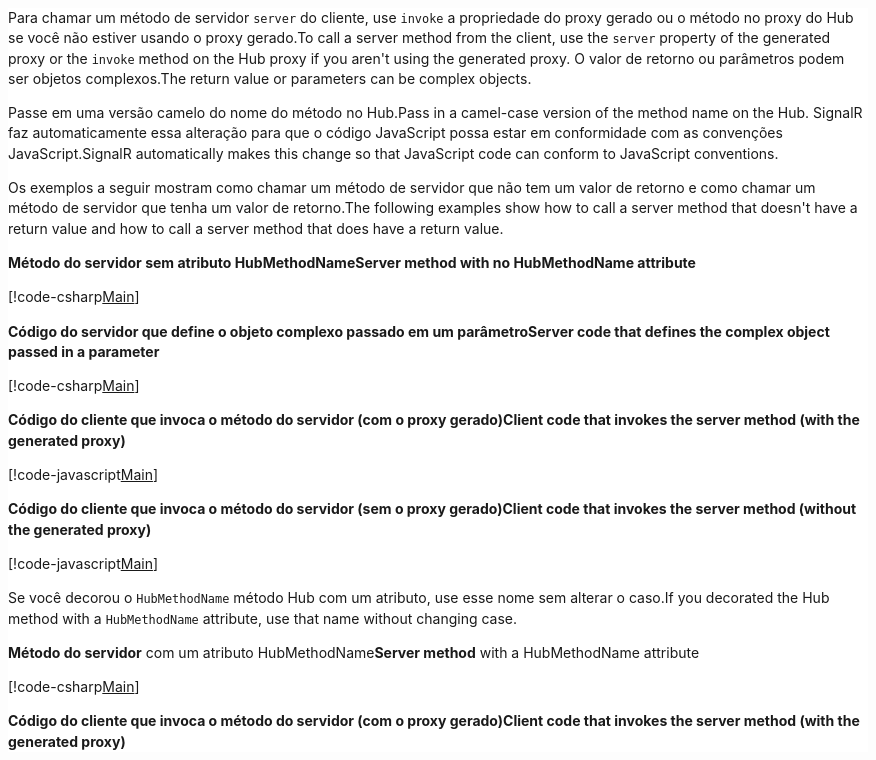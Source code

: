 <span data-ttu-id="7b09a-299">Para chamar um método de servidor `server` do cliente, use `invoke` a propriedade do proxy gerado ou o método no proxy do Hub se você não estiver usando o proxy gerado.</span><span class="sxs-lookup"><span data-stu-id="7b09a-299">To call a server method from the client, use the `server` property of the generated proxy or the `invoke` method on the Hub proxy if you aren't using the generated proxy.</span></span> <span data-ttu-id="7b09a-300">O valor de retorno ou parâmetros podem ser objetos complexos.</span><span class="sxs-lookup"><span data-stu-id="7b09a-300">The return value or parameters can be complex objects.</span></span>

<span data-ttu-id="7b09a-301">Passe em uma versão camelo do nome do método no Hub.</span><span class="sxs-lookup"><span data-stu-id="7b09a-301">Pass in a camel-case version of the method name on the Hub.</span></span> <span data-ttu-id="7b09a-302">SignalR faz automaticamente essa alteração para que o código JavaScript possa estar em conformidade com as convenções JavaScript.</span><span class="sxs-lookup"><span data-stu-id="7b09a-302">SignalR automatically makes this change so that JavaScript code can conform to JavaScript conventions.</span></span>

<span data-ttu-id="7b09a-303">Os exemplos a seguir mostram como chamar um método de servidor que não tem um valor de retorno e como chamar um método de servidor que tenha um valor de retorno.</span><span class="sxs-lookup"><span data-stu-id="7b09a-303">The following examples show how to call a server method that doesn't have a return value and how to call a server method that does have a return value.</span></span>

<span data-ttu-id="7b09a-304">**Método do servidor sem atributo HubMethodName**</span><span class="sxs-lookup"><span data-stu-id="7b09a-304">**Server method with no HubMethodName attribute**</span></span>

[!code-csharp[Main](hubs-api-guide-javascript-client/samples/sample35.cs?highlight=3)]

<span data-ttu-id="7b09a-305">**Código do servidor que define o objeto complexo passado em um parâmetro**</span><span class="sxs-lookup"><span data-stu-id="7b09a-305">**Server code that defines the complex object passed in a parameter**</span></span>

[!code-csharp[Main](hubs-api-guide-javascript-client/samples/sample36.cs)]

<span data-ttu-id="7b09a-306">**Código do cliente que invoca o método do servidor (com o proxy gerado)**</span><span class="sxs-lookup"><span data-stu-id="7b09a-306">**Client code that invokes the server method (with the generated proxy)**</span></span>

[!code-javascript[Main](hubs-api-guide-javascript-client/samples/sample37.js?highlight=1)]

<span data-ttu-id="7b09a-307">**Código do cliente que invoca o método do servidor (sem o proxy gerado)**</span><span class="sxs-lookup"><span data-stu-id="7b09a-307">**Client code that invokes the server method (without the generated proxy)**</span></span>

[!code-javascript[Main](hubs-api-guide-javascript-client/samples/sample38.js?highlight=1)]

<span data-ttu-id="7b09a-308">Se você decorou o `HubMethodName` método Hub com um atributo, use esse nome sem alterar o caso.</span><span class="sxs-lookup"><span data-stu-id="7b09a-308">If you decorated the Hub method with a `HubMethodName` attribute, use that name without changing case.</span></span>

<span data-ttu-id="7b09a-309">**Método do servidor** com um atributo HubMethodName</span><span class="sxs-lookup"><span data-stu-id="7b09a-309">**Server method** with a HubMethodName attribute</span></span>

[!code-csharp[Main](hubs-api-guide-javascript-client/samples/sample39.cs?highlight=3)]

<span data-ttu-id="7b09a-310">**Código do cliente que invoca o método do servidor (com o proxy gerado)**</span><span class="sxs-lookup"><span data-stu-id="7b09a-310">**Client code that invokes the server method (with the generated proxy)**</span></span>
